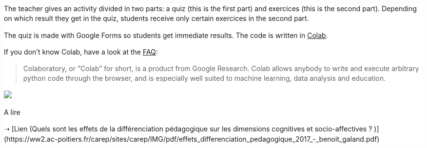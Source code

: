 The teacher gives an activity divided in two parts: a quiz (this is the first part) and exercices (this is the second part). Depending on which result they get in the quiz, students receive only certain exercices in the second part.

The quiz is made with Google Forms so students get immediate results. The code is written in [Colab](https://colab.research.google.com/).

If you don’t know Colab, have a look at the [FAQ](https://research.google.com/colaboratory/faq.html):

> Colaboratory, or “Colab” for short, is a product from Google Research. Colab allows anybody to write and execute arbitrary python code through the browser, and is especially well suited to machine learning, data analysis and education.

![](Colab.png)

A lire
<iframe border=0 frameborder=0 height=700 width=500   
 src="https://twitframe.com/show?url=https://mobile.twitter.com/jfparmentier/status/1499697511375769608"></iframe> 
 ➝ [Lien (Quels sont les effets de la différenciation pédagogique sur les dimensions cognitives et socio-affectives ? )](https://ww2.ac-poitiers.fr/carep/sites/carep/IMG/pdf/effets_differenciation_pedagogique_2017_-_benoit_galand.pdf)
 
 